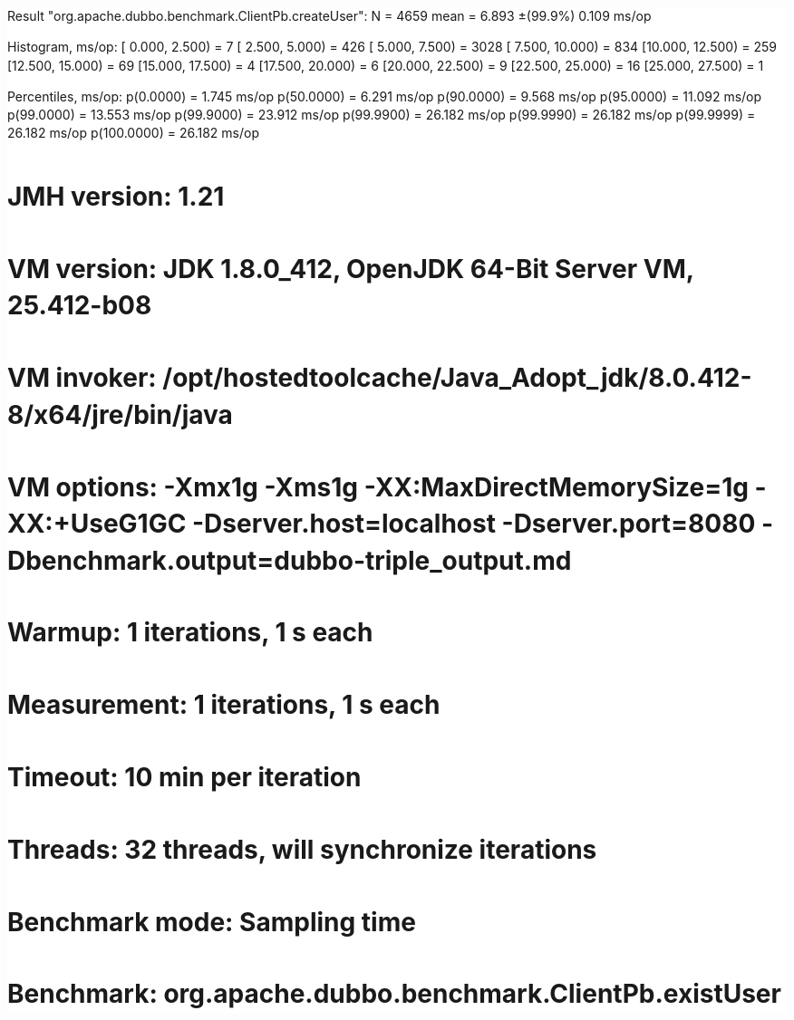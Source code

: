

Result "org.apache.dubbo.benchmark.ClientPb.createUser":
  N = 4659
  mean =      6.893 ±(99.9%) 0.109 ms/op

  Histogram, ms/op:
    [ 0.000,  2.500) = 7 
    [ 2.500,  5.000) = 426 
    [ 5.000,  7.500) = 3028 
    [ 7.500, 10.000) = 834 
    [10.000, 12.500) = 259 
    [12.500, 15.000) = 69 
    [15.000, 17.500) = 4 
    [17.500, 20.000) = 6 
    [20.000, 22.500) = 9 
    [22.500, 25.000) = 16 
    [25.000, 27.500) = 1 

  Percentiles, ms/op:
      p(0.0000) =      1.745 ms/op
     p(50.0000) =      6.291 ms/op
     p(90.0000) =      9.568 ms/op
     p(95.0000) =     11.092 ms/op
     p(99.0000) =     13.553 ms/op
     p(99.9000) =     23.912 ms/op
     p(99.9900) =     26.182 ms/op
     p(99.9990) =     26.182 ms/op
     p(99.9999) =     26.182 ms/op
    p(100.0000) =     26.182 ms/op


# JMH version: 1.21
# VM version: JDK 1.8.0_412, OpenJDK 64-Bit Server VM, 25.412-b08
# VM invoker: /opt/hostedtoolcache/Java_Adopt_jdk/8.0.412-8/x64/jre/bin/java
# VM options: -Xmx1g -Xms1g -XX:MaxDirectMemorySize=1g -XX:+UseG1GC -Dserver.host=localhost -Dserver.port=8080 -Dbenchmark.output=dubbo-triple_output.md
# Warmup: 1 iterations, 1 s each
# Measurement: 1 iterations, 1 s each
# Timeout: 10 min per iteration
# Threads: 32 threads, will synchronize iterations
# Benchmark mode: Sampling time
# Benchmark: org.apache.dubbo.benchmark.ClientPb.existUser
